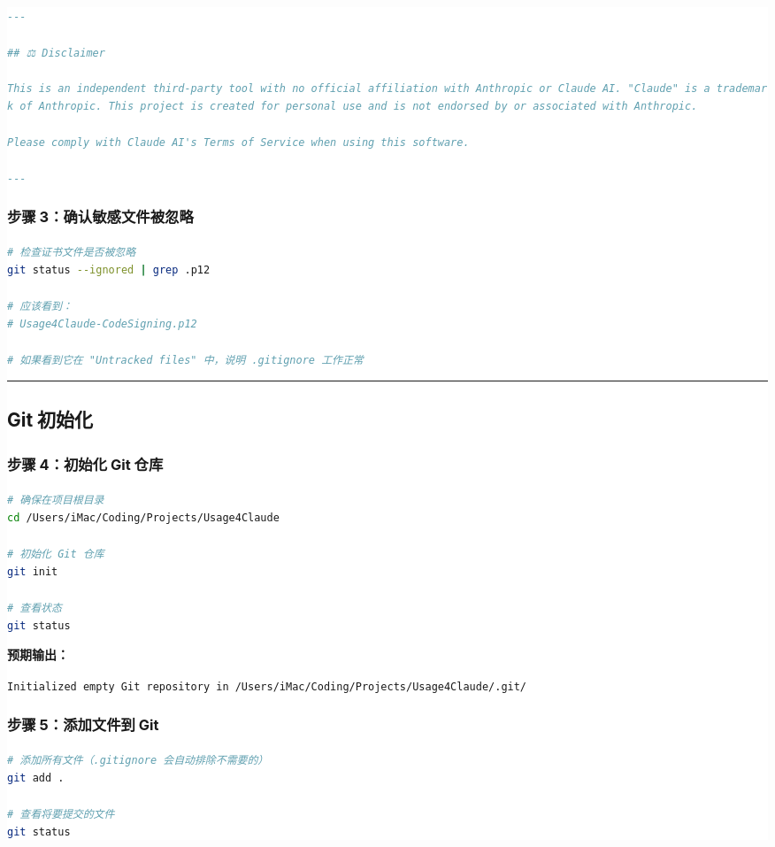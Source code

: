 ```markdown
---

## ⚖️ Disclaimer

This is an independent third-party tool with no official affiliation with Anthropic or Claude AI. "Claude" is a trademark of Anthropic. This project is created for personal use and is not endorsed by or associated with Anthropic.

Please comply with Claude AI's Terms of Service when using this software.

---
```

### 步骤 3：确认敏感文件被忽略

```bash
# 检查证书文件是否被忽略
git status --ignored | grep .p12

# 应该看到：
# Usage4Claude-CodeSigning.p12

# 如果看到它在 "Untracked files" 中，说明 .gitignore 工作正常
```

---

## Git 初始化

### 步骤 4：初始化 Git 仓库

```bash
# 确保在项目根目录
cd /Users/iMac/Coding/Projects/Usage4Claude

# 初始化 Git 仓库
git init

# 查看状态
git status
```

**预期输出：**
```
Initialized empty Git repository in /Users/iMac/Coding/Projects/Usage4Claude/.git/
```

### 步骤 5：添加文件到 Git

```bash
# 添加所有文件（.gitignore 会自动排除不需要的）
git add .

# 查看将要提交的文件
git status
```
